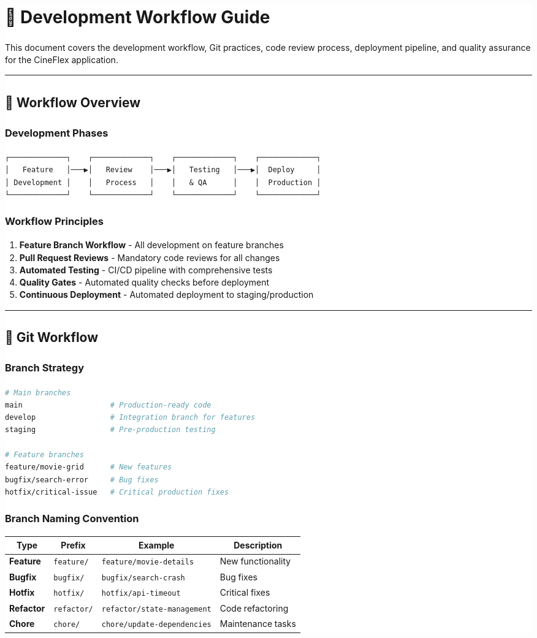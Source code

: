 # 🔄 Development Workflow Guide

This document covers the development workflow, Git practices, code review process, deployment pipeline, and quality assurance for the CineFlex application.

---

## 🎯 Workflow Overview

### Development Phases

```
┌─────────────┐    ┌─────────────┐    ┌─────────────┐    ┌─────────────┐
│   Feature   │───▶│   Review    │───▶│   Testing   │───▶│  Deploy     │
│ Development │    │   Process   │    │   & QA      │    │  Production │
└─────────────┘    └─────────────┘    └─────────────┘    └─────────────┘
```

### Workflow Principles

1. **Feature Branch Workflow** - All development on feature branches
2. **Pull Request Reviews** - Mandatory code reviews for all changes
3. **Automated Testing** - CI/CD pipeline with comprehensive tests
4. **Quality Gates** - Automated quality checks before deployment
5. **Continuous Deployment** - Automated deployment to staging/production

---

## 🌿 Git Workflow

### Branch Strategy

```bash
# Main branches
main                    # Production-ready code
develop                 # Integration branch for features
staging                 # Pre-production testing

# Feature branches
feature/movie-grid      # New features
bugfix/search-error     # Bug fixes
hotfix/critical-issue   # Critical production fixes
```

### Branch Naming Convention

| Type         | Prefix      | Example                     | Description       |
| ------------ | ----------- | --------------------------- | ----------------- |
| **Feature**  | `feature/`  | `feature/movie-details`     | New functionality |
| **Bugfix**   | `bugfix/`   | `bugfix/search-crash`       | Bug fixes         |
| **Hotfix**   | `hotfix/`   | `hotfix/api-timeout`        | Critical fixes    |
| **Refactor** | `refactor/` | `refactor/state-management` | Code refactoring  |
| **Chore**    | `chore/`    | `chore/update-dependencies` | Maintenance tasks |
